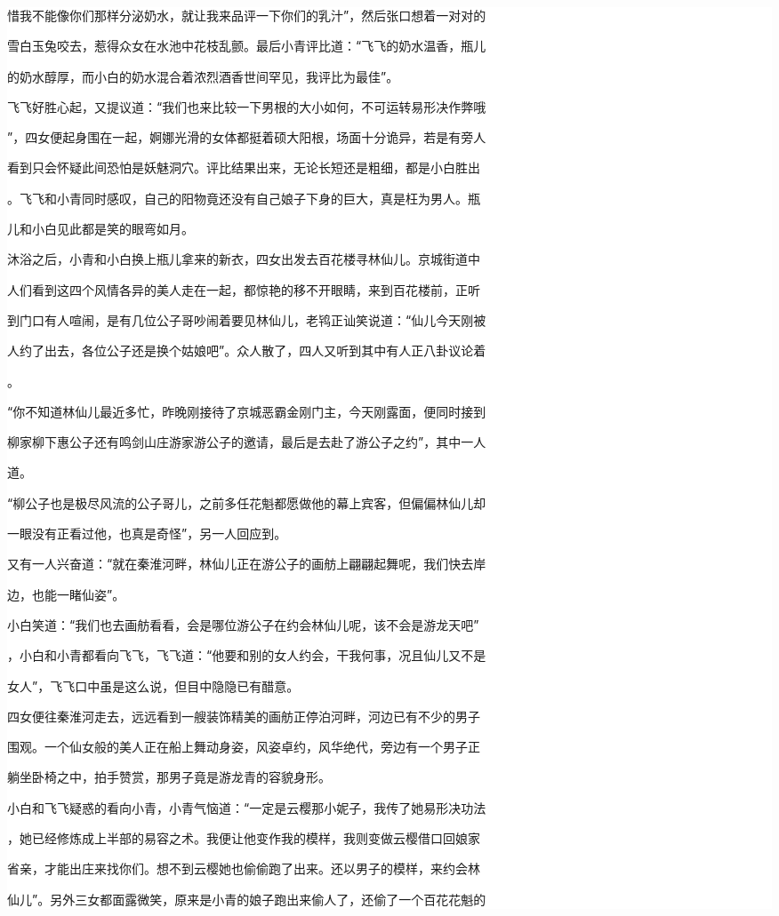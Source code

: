 惜我不能像你们那样分泌奶水，就让我来品评一下你们的乳汁”，然后张口想着一对对的

雪白玉兔咬去，惹得众女在水池中花枝乱颤。最后小青评比道：“飞飞的奶水温香，瓶儿

的奶水醇厚，而小白的奶水混合着浓烈酒香世间罕见，我评比为最佳”。



飞飞好胜心起，又提议道：“我们也来比较一下男根的大小如何，不可运转易形决作弊哦

”，四女便起身围在一起，婀娜光滑的女体都挺着硕大阳根，场面十分诡异，若是有旁人

看到只会怀疑此间恐怕是妖魅洞穴。评比结果出来，无论长短还是粗细，都是小白胜出

。飞飞和小青同时感叹，自己的阳物竟还没有自己娘子下身的巨大，真是枉为男人。瓶

儿和小白见此都是笑的眼弯如月。

沐浴之后，小青和小白换上瓶儿拿来的新衣，四女出发去百花楼寻林仙儿。京城街道中

人们看到这四个风情各异的美人走在一起，都惊艳的移不开眼睛，来到百花楼前，正听

到门口有人喧闹，是有几位公子哥吵闹着要见林仙儿，老鸨正讪笑说道：“仙儿今天刚被

人约了出去，各位公子还是换个姑娘吧”。众人散了，四人又听到其中有人正八卦议论着

。

“你不知道林仙儿最近多忙，昨晚刚接待了京城恶霸金刚门主，今天刚露面，便同时接到

柳家柳下惠公子还有鸣剑山庄游家游公子的邀请，最后是去赴了游公子之约”，其中一人

道。



“柳公子也是极尽风流的公子哥儿，之前多任花魁都愿做他的幕上宾客，但偏偏林仙儿却

一眼没有正看过他，也真是奇怪”，另一人回应到。



又有一人兴奋道：“就在秦淮河畔，林仙儿正在游公子的画舫上翩翩起舞呢，我们快去岸

边，也能一睹仙姿”。

小白笑道：“我们也去画舫看看，会是哪位游公子在约会林仙儿呢，该不会是游龙天吧”

，小白和小青都看向飞飞，飞飞道：“他要和别的女人约会，干我何事，况且仙儿又不是

女人”，飞飞口中虽是这么说，但目中隐隐已有醋意。

四女便往秦淮河走去，远远看到一艘装饰精美的画舫正停泊河畔，河边已有不少的男子

围观。一个仙女般的美人正在船上舞动身姿，风姿卓约，风华绝代，旁边有一个男子正

躺坐卧椅之中，拍手赞赏，那男子竟是游龙青的容貌身形。



小白和飞飞疑惑的看向小青，小青气恼道：“一定是云樱那小妮子，我传了她易形决功法

，她已经修炼成上半部的易容之术。我便让他变作我的模样，我则变做云樱借口回娘家

省亲，才能出庄来找你们。想不到云樱她也偷偷跑了出来。还以男子的模样，来约会林

仙儿”。另外三女都面露微笑，原来是小青的娘子跑出来偷人了，还偷了一个百花花魁的
